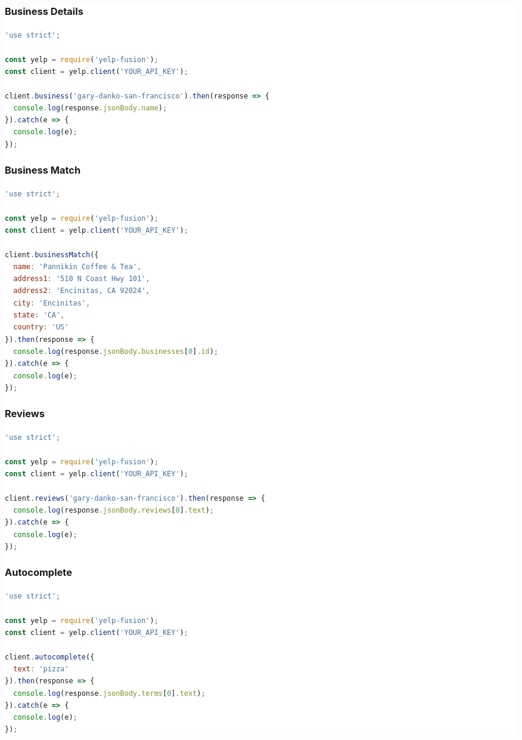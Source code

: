 ### Business Details
```javascript
'use strict';

const yelp = require('yelp-fusion');
const client = yelp.client('YOUR_API_KEY');

client.business('gary-danko-san-francisco').then(response => {
  console.log(response.jsonBody.name);
}).catch(e => {
  console.log(e);
});
```

### Business Match
```javascript
'use strict';

const yelp = require('yelp-fusion');
const client = yelp.client('YOUR_API_KEY');

client.businessMatch({
  name: 'Pannikin Coffee & Tea',
  address1: '510 N Coast Hwy 101',
  address2: 'Encinitas, CA 92024',
  city: 'Encinitas',
  state: 'CA',
  country: 'US'
}).then(response => {
  console.log(response.jsonBody.businesses[0].id);
}).catch(e => {
  console.log(e);
});
```

### Reviews
```javascript
'use strict';

const yelp = require('yelp-fusion');
const client = yelp.client('YOUR_API_KEY');

client.reviews('gary-danko-san-francisco').then(response => {
  console.log(response.jsonBody.reviews[0].text);
}).catch(e => {
  console.log(e);
});
```

### Autocomplete
```javascript
'use strict';

const yelp = require('yelp-fusion');
const client = yelp.client('YOUR_API_KEY');

client.autocomplete({
  text: 'pizza'
}).then(response => {
  console.log(response.jsonBody.terms[0].text);
}).catch(e => {
  console.log(e);
});
```